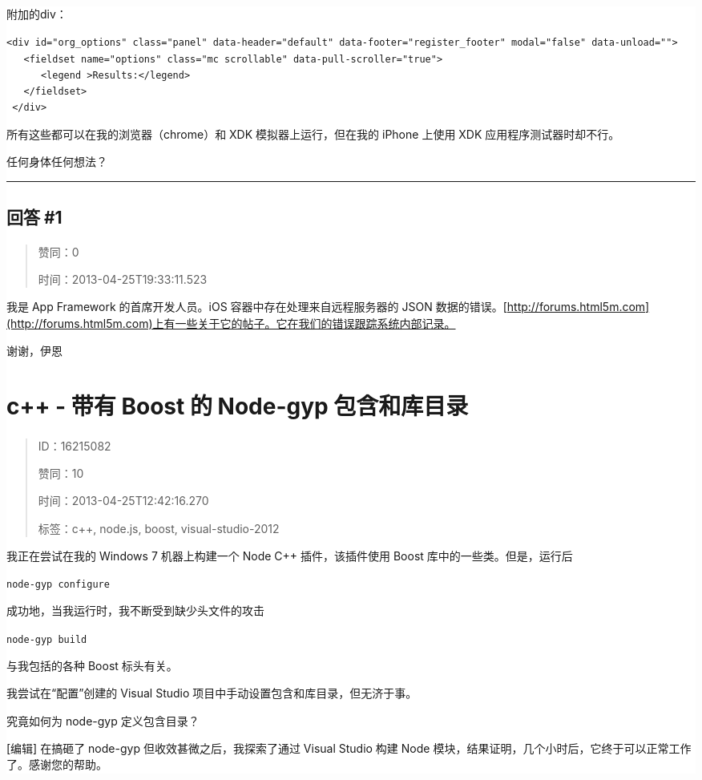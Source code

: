附加的div：

```
<div id="org_options" class="panel" data-header="default" data-footer="register_footer" modal="false" data-unload="">
   <fieldset name="options" class="mc scrollable" data-pull-scroller="true">
      <legend >Results:</legend>
   </fieldset>
 </div> 
```

所有这些都可以在我的浏览器（chrome）和 XDK 模拟器上运行，但在我的 iPhone 上使用 XDK 应用程序测试器时却不行。

任何身体任何想法？

* * *

## 回答 #1

> 赞同：0
> 
> 时间：2013-04-25T19:33:11.523

我是 App Framework 的首席开发人员。iOS 容器中存在处理来自远程服务器的 JSON 数据的错误。[http://forums.html5m.com](http://forums.html5m.com)上有一些关于它的帖子。它在我们的错误跟踪系统内部记录。

谢谢，伊恩

# c++ - 带有 Boost 的 Node-gyp 包含和库目录

> ID：16215082
> 
> 赞同：10
> 
> 时间：2013-04-25T12:42:16.270
> 
> 标签：c++, node.js, boost, visual-studio-2012

我正在尝试在我的 Windows 7 机器上构建一个 Node C++ 插件，该插件使用 Boost 库中的一些类。但是，运行后

```
node-gyp configure 
```

成功地，当我运行时，我不断受到缺少头文件的攻击

```
node-gyp build 
```

与我包括的各种 Boost 标头有关。

我尝试在“配置”创建的 Visual Studio 项目中手动设置包含和库目录，但无济于事。

究竟如何为 node-gyp 定义包含目录？

[编辑] 在搞砸了 node-gyp 但收效甚微之后，我探索了通过 Visual Studio 构建 Node 模块，结果证明，几个小时后，它终于可以正常工作了。感谢您的帮助。
